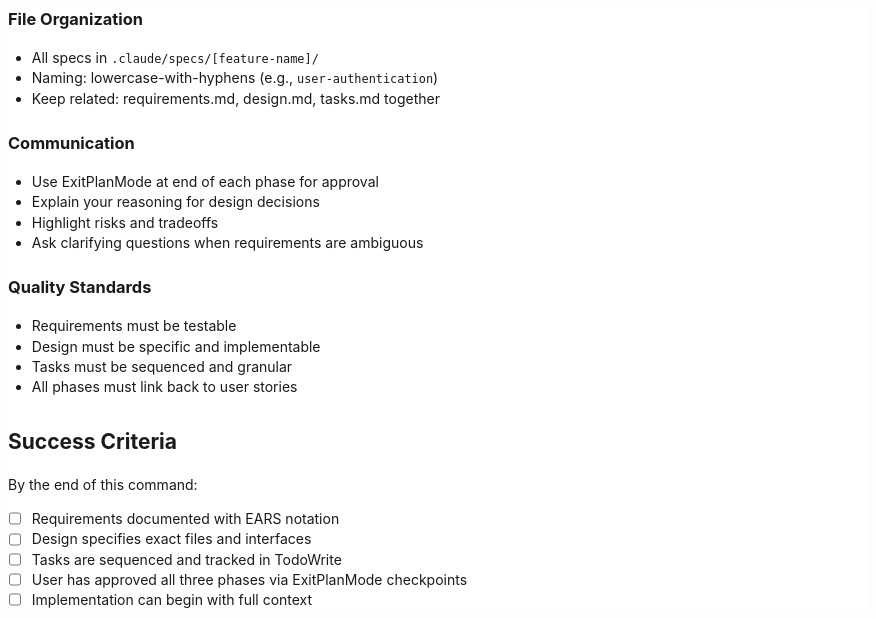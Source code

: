 ### File Organization
- All specs in `.claude/specs/[feature-name]/`
- Naming: lowercase-with-hyphens (e.g., `user-authentication`)
- Keep related: requirements.md, design.md, tasks.md together

### Communication
- Use ExitPlanMode at end of each phase for approval
- Explain your reasoning for design decisions
- Highlight risks and tradeoffs
- Ask clarifying questions when requirements are ambiguous

### Quality Standards
- Requirements must be testable
- Design must be specific and implementable
- Tasks must be sequenced and granular
- All phases must link back to user stories

## Success Criteria

By the end of this command:
- [ ] Requirements documented with EARS notation
- [ ] Design specifies exact files and interfaces
- [ ] Tasks are sequenced and tracked in TodoWrite
- [ ] User has approved all three phases via ExitPlanMode checkpoints
- [ ] Implementation can begin with full context
